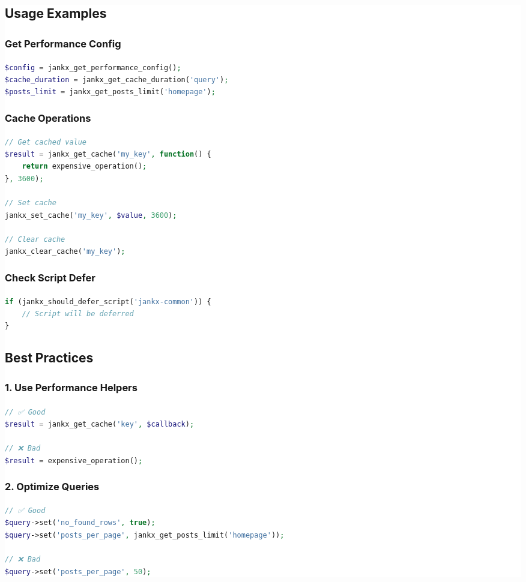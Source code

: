 ## Usage Examples

### Get Performance Config
```php
$config = jankx_get_performance_config();
$cache_duration = jankx_get_cache_duration('query');
$posts_limit = jankx_get_posts_limit('homepage');
```

### Cache Operations
```php
// Get cached value
$result = jankx_get_cache('my_key', function() {
    return expensive_operation();
}, 3600);

// Set cache
jankx_set_cache('my_key', $value, 3600);

// Clear cache
jankx_clear_cache('my_key');
```

### Check Script Defer
```php
if (jankx_should_defer_script('jankx-common')) {
    // Script will be deferred
}
```

## Best Practices

### 1. Use Performance Helpers
```php
// ✅ Good
$result = jankx_get_cache('key', $callback);

// ❌ Bad
$result = expensive_operation();
```

### 2. Optimize Queries
```php
// ✅ Good
$query->set('no_found_rows', true);
$query->set('posts_per_page', jankx_get_posts_limit('homepage'));

// ❌ Bad
$query->set('posts_per_page', 50);
```
